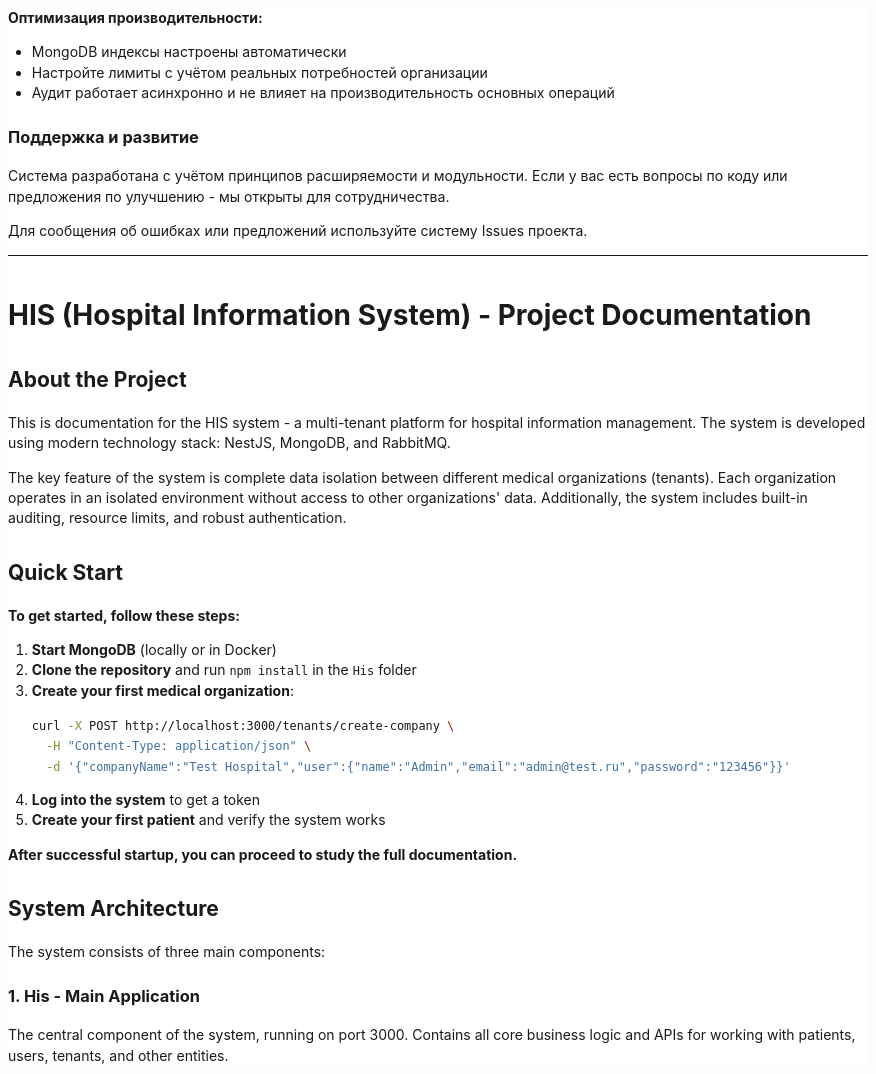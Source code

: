 **Оптимизация производительности:**

- MongoDB индексы настроены автоматически
- Настройте лимиты с учётом реальных потребностей организации
- Аудит работает асинхронно и не влияет на производительность основных операций

### Поддержка и развитие

Система разработана с учётом принципов расширяемости и модульности. Если у вас есть вопросы по коду или предложения по улучшению - мы открыты для сотрудничества.

Для сообщения об ошибках или предложений используйте систему Issues проекта.

---

# HIS (Hospital Information System) - Project Documentation

## About the Project

This is documentation for the HIS system - a multi-tenant platform for hospital information management. The system is developed using modern technology stack: NestJS, MongoDB, and RabbitMQ.

The key feature of the system is complete data isolation between different medical organizations (tenants). Each organization operates in an isolated environment without access to other organizations' data. Additionally, the system includes built-in auditing, resource limits, and robust authentication.

## Quick Start

**To get started, follow these steps:**

1. **Start MongoDB** (locally or in Docker)
2. **Clone the repository** and run `npm install` in the `His` folder
3. **Create your first medical organization**:
   ```bash
   curl -X POST http://localhost:3000/tenants/create-company \
     -H "Content-Type: application/json" \
     -d '{"companyName":"Test Hospital","user":{"name":"Admin","email":"admin@test.ru","password":"123456"}}'
   ```
4. **Log into the system** to get a token
5. **Create your first patient** and verify the system works

**After successful startup, you can proceed to study the full documentation.**

## System Architecture

The system consists of three main components:

### 1. **His** - Main Application

The central component of the system, running on port 3000. Contains all core business logic and APIs for working with patients, users, tenants, and other entities.

